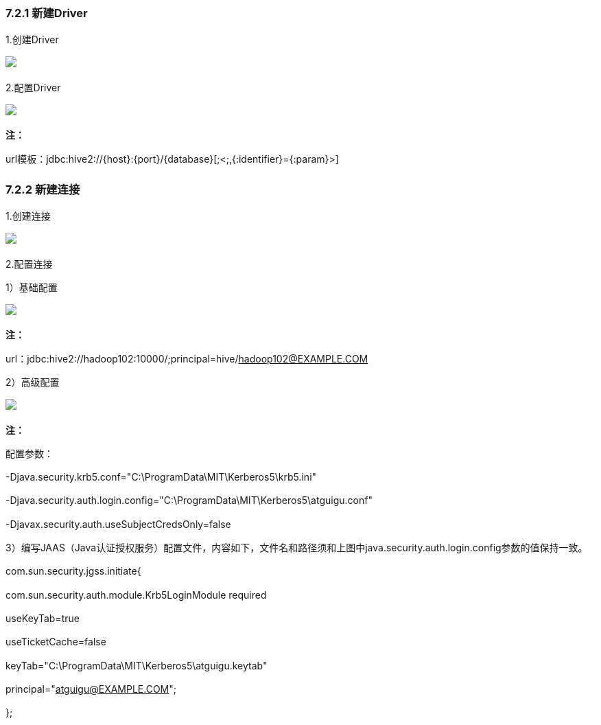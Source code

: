 ### 7.2.1 新建Driver

1.创建Driver

![](RackMultipart20220810-1-83eiah_html_fc7bc6f491b9db8b.png)

2.配置Driver

![](RackMultipart20220810-1-83eiah_html_2fb4f93976b5d065.png)

**注：**

url模板：jdbc:hive2://{host}:{port}/{database}[;\<;,{:identifier}={:param}\>]

### 7.2.2 新建连接

1.创建连接

![](RackMultipart20220810-1-83eiah_html_5b727ef9897ea652.png)

2.配置连接

1）基础配置

![](RackMultipart20220810-1-83eiah_html_a5dfe9d5b6f530b6.png)

**注：**

url：jdbc:hive2://hadoop102:10000/;principal=hive/hadoop102@EXAMPLE.COM

2）高级配置

![](RackMultipart20220810-1-83eiah_html_c2c30d43ef423c2b.png)

**注：**

配置参数：

-Djava.security.krb5.conf="C:\\ProgramData\\MIT\\Kerberos5\\krb5.ini"

-Djava.security.auth.login.config="C:\\ProgramData\\MIT\\Kerberos5\\atguigu.conf"

-Djavax.security.auth.useSubjectCredsOnly=false

3）编写JAAS（Java认证授权服务）配置文件，内容如下，文件名和路径须和上图中java.security.auth.login.config参数的值保持一致。

com.sun.security.jgss.initiate{

com.sun.security.auth.module.Krb5LoginModule required

useKeyTab=true

useTicketCache=false

keyTab="C:\\ProgramData\\MIT\\Kerberos5\\atguigu.keytab"

principal="atguigu@EXAMPLE.COM";

};


[否]: y